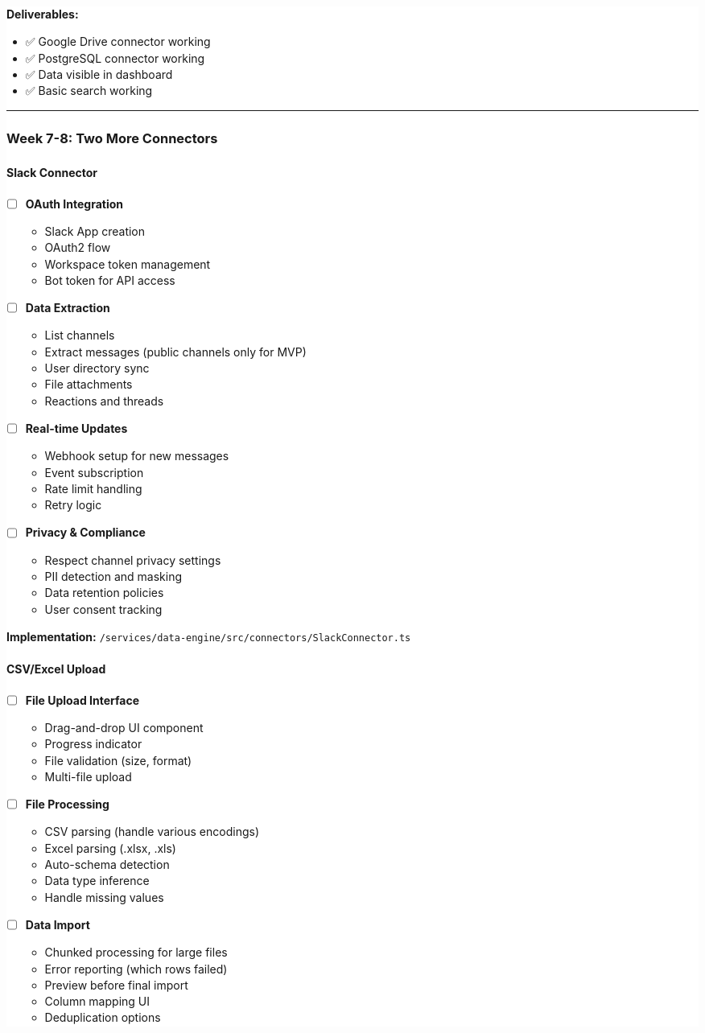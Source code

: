 **Deliverables:**
- ✅ Google Drive connector working
- ✅ PostgreSQL connector working
- ✅ Data visible in dashboard
- ✅ Basic search working

---

### Week 7-8: Two More Connectors

#### Slack Connector
- [ ] **OAuth Integration**
  - Slack App creation
  - OAuth2 flow
  - Workspace token management
  - Bot token for API access

- [ ] **Data Extraction**
  - List channels
  - Extract messages (public channels only for MVP)
  - User directory sync
  - File attachments
  - Reactions and threads

- [ ] **Real-time Updates**
  - Webhook setup for new messages
  - Event subscription
  - Rate limit handling
  - Retry logic

- [ ] **Privacy & Compliance**
  - Respect channel privacy settings
  - PII detection and masking
  - Data retention policies
  - User consent tracking

**Implementation:** `/services/data-engine/src/connectors/SlackConnector.ts`

#### CSV/Excel Upload
- [ ] **File Upload Interface**
  - Drag-and-drop UI component
  - Progress indicator
  - File validation (size, format)
  - Multi-file upload

- [ ] **File Processing**
  - CSV parsing (handle various encodings)
  - Excel parsing (.xlsx, .xls)
  - Auto-schema detection
  - Data type inference
  - Handle missing values

- [ ] **Data Import**
  - Chunked processing for large files
  - Error reporting (which rows failed)
  - Preview before final import
  - Column mapping UI
  - Deduplication options
